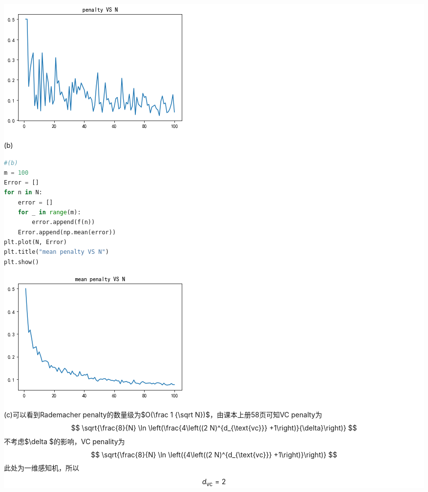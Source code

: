 
![png](output_12_0.png)

(b)

```python
#(b)
m = 100
Error = []
for n in N:
    error = []
    for _ in range(m):
        error.append(f(n))
    Error.append(np.mean(error))
plt.plot(N, Error)
plt.title("mean penalty VS N")
plt.show()
```

![png](output_13_0.png)

(c)可以看到Rademacher penalty的数量级为$O(\frac 1 {\sqrt N})$，由课本上册58页可知VC penalty为
$$
\sqrt{\frac{8}{N} \ln \left(\frac{4\left((2 N)^{d_{\text{vc}}} +1\right)}{\delta}\right)}
$$
不考虑$\delta $的影响，VC penality为
$$
\sqrt{\frac{8}{N} \ln \left({4\left((2 N)^{d_{\text{vc}}} +1\right)}\right)}
$$
此处为一维感知机，所以
$$
d_{\text{vc}}=2
$$
